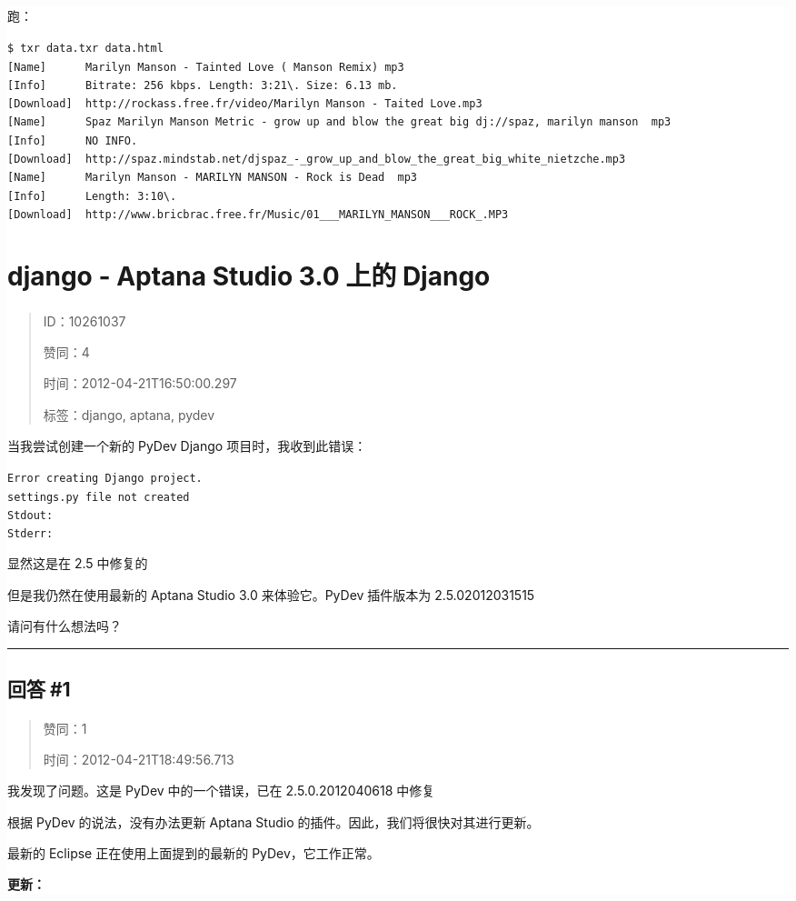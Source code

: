 跑：

```
$ txr data.txr data.html
[Name]      Marilyn Manson - Tainted Love ( Manson Remix) mp3
[Info]      Bitrate: 256 kbps. Length: 3:21\. Size: 6.13 mb. 
[Download]  http://rockass.free.fr/video/Marilyn Manson - Taited Love.mp3
[Name]      Spaz Marilyn Manson Metric - grow up and blow the great big dj://spaz, marilyn manson  mp3
[Info]      NO INFO.
[Download]  http://spaz.mindstab.net/djspaz_-_grow_up_and_blow_the_great_big_white_nietzche.mp3
[Name]      Marilyn Manson - MARILYN MANSON - Rock is Dead  mp3
[Info]      Length: 3:10\. 
[Download]  http://www.bricbrac.free.fr/Music/01___MARILYN_MANSON___ROCK_.MP3 
```

# django - Aptana Studio 3.0 上的 Django

> ID：10261037
> 
> 赞同：4
> 
> 时间：2012-04-21T16:50:00.297
> 
> 标签：django, aptana, pydev

当我尝试创建一个新的 PyDev Django 项目时，我收到此错误：

```
Error creating Django project.
settings.py file not created
Stdout:
Stderr: 
```

显然这是在 2.5 中修复的

但是我仍然在使用最新的 Aptana Studio 3.0 来体验它。PyDev 插件版本为 2.5.02012031515

请问有什么想法吗？

* * *

## 回答 #1

> 赞同：1
> 
> 时间：2012-04-21T18:49:56.713

我发现了问题。这是 PyDev 中的一个错误，已在 2.5.0.2012040618 中修复

根据 PyDev 的说法，没有办法更新 Aptana Studio 的插件。因此，我们将很快对其进行更新。

最新的 Eclipse 正在使用上面提到的最新的 PyDev，它工作正常。

**更新：**
